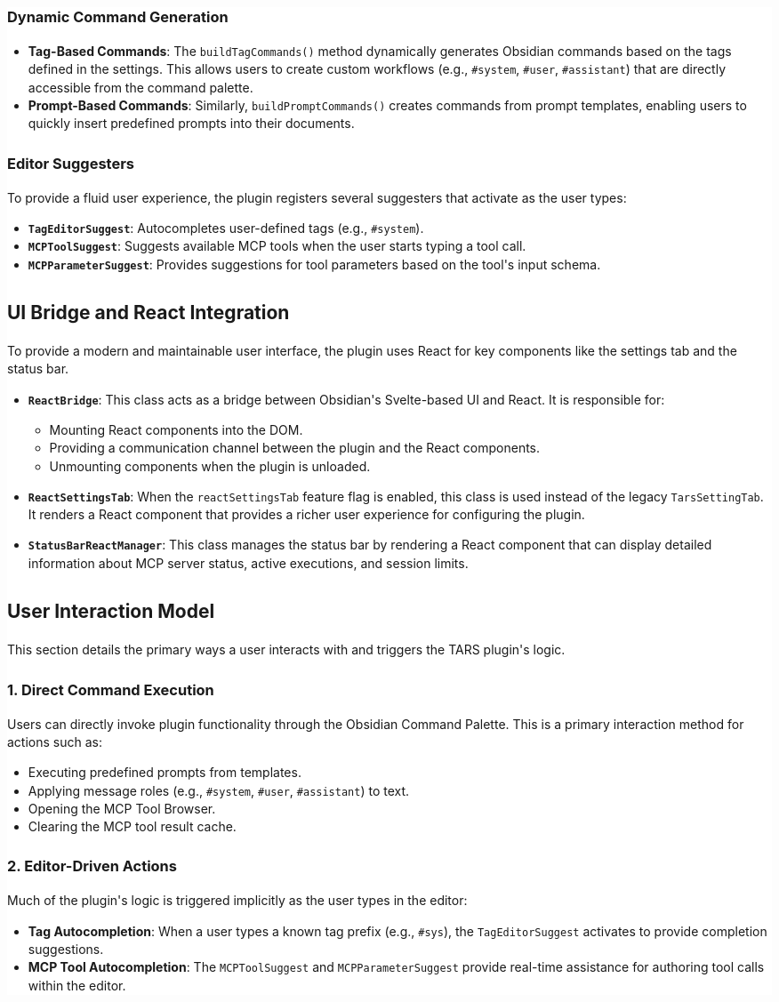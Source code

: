 ### Dynamic Command Generation

-   **Tag-Based Commands**: The `buildTagCommands()` method dynamically generates Obsidian commands based on the tags defined in the settings. This allows users to create custom workflows (e.g., `#system`, `#user`, `#assistant`) that are directly accessible from the command palette.
-   **Prompt-Based Commands**: Similarly, `buildPromptCommands()` creates commands from prompt templates, enabling users to quickly insert predefined prompts into their documents.

### Editor Suggesters

To provide a fluid user experience, the plugin registers several suggesters that activate as the user types:

-   **`TagEditorSuggest`**: Autocompletes user-defined tags (e.g., `#system`).
-   **`MCPToolSuggest`**: Suggests available MCP tools when the user starts typing a tool call.
-   **`MCPParameterSuggest`**: Provides suggestions for tool parameters based on the tool's input schema.


## UI Bridge and React Integration

To provide a modern and maintainable user interface, the plugin uses React for key components like the settings tab and the status bar.

-   **`ReactBridge`**: This class acts as a bridge between Obsidian's Svelte-based UI and React. It is responsible for:
    *   Mounting React components into the DOM.
    *   Providing a communication channel between the plugin and the React components.
    *   Unmounting components when the plugin is unloaded.

-   **`ReactSettingsTab`**: When the `reactSettingsTab` feature flag is enabled, this class is used instead of the legacy `TarsSettingTab`. It renders a React component that provides a richer user experience for configuring the plugin.

-   **`StatusBarReactManager`**: This class manages the status bar by rendering a React component that can display detailed information about MCP server status, active executions, and session limits.


## User Interaction Model

This section details the primary ways a user interacts with and triggers the TARS plugin's logic.

### 1. Direct Command Execution
Users can directly invoke plugin functionality through the Obsidian Command Palette. This is a primary interaction method for actions such as:
-   Executing predefined prompts from templates.
-   Applying message roles (e.g., `#system`, `#user`, `#assistant`) to text.
-   Opening the MCP Tool Browser.
-   Clearing the MCP tool result cache.

### 2. Editor-Driven Actions
Much of the plugin's logic is triggered implicitly as the user types in the editor:
-   **Tag Autocompletion**: When a user types a known tag prefix (e.g., `#sys`), the `TagEditorSuggest` activates to provide completion suggestions.
-   **MCP Tool Autocompletion**: The `MCPToolSuggest` and `MCPParameterSuggest` provide real-time assistance for authoring tool calls within the editor.
